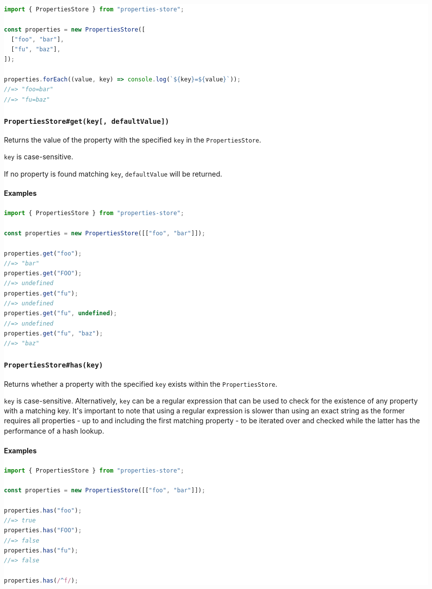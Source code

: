 ``` javascript
import { PropertiesStore } from "properties-store";

const properties = new PropertiesStore([
  ["foo", "bar"],
  ["fu", "baz"],
]);

properties.forEach((value, key) => console.log(`${key}=${value}`));
//=> "foo=bar"
//=> "fu=baz"
```

### `PropertiesStore#get(key[, defaultValue])`

Returns the value of the property with the specified `key` in the `PropertiesStore`.

`key` is case-sensitive.

If no property is found matching `key`, `defaultValue` will be returned.

#### Examples

``` javascript
import { PropertiesStore } from "properties-store";

const properties = new PropertiesStore([["foo", "bar"]]);

properties.get("foo");
//=> "bar"
properties.get("FOO");
//=> undefined
properties.get("fu");
//=> undefined
properties.get("fu", undefined);
//=> undefined
properties.get("fu", "baz");
//=> "baz"
```

### `PropertiesStore#has(key)`

Returns whether a property with the specified `key` exists within the `PropertiesStore`.

`key` is case-sensitive. Alternatively, `key` can be a regular expression that can be used to check for the existence of
any property with a matching key. It's important to note that using a regular expression is slower than using an exact
string as the former requires all properties - up to and including the first matching property - to be iterated over and
checked while the latter has the performance of a hash lookup.

#### Examples

``` javascript
import { PropertiesStore } from "properties-store";

const properties = new PropertiesStore([["foo", "bar"]]);

properties.has("foo");
//=> true
properties.has("FOO");
//=> false
properties.has("fu");
//=> false

properties.has(/^f/);
```